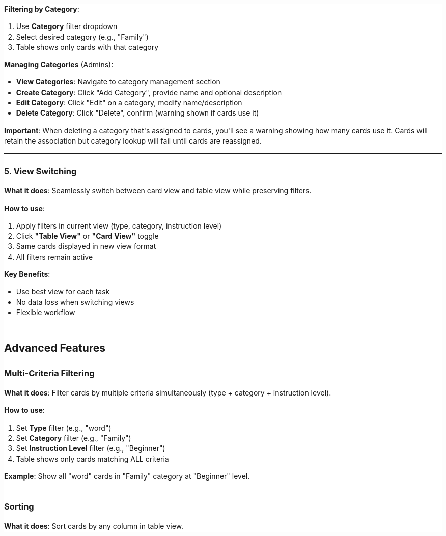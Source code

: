 **Filtering by Category**:
1. Use **Category** filter dropdown
2. Select desired category (e.g., "Family")
3. Table shows only cards with that category

**Managing Categories** (Admins):
- **View Categories**: Navigate to category management section
- **Create Category**: Click "Add Category", provide name and optional description
- **Edit Category**: Click "Edit" on a category, modify name/description
- **Delete Category**: Click "Delete", confirm (warning shown if cards use it)

**Important**: When deleting a category that's assigned to cards, you'll see a warning showing how many cards use it. Cards will retain the association but category lookup will fail until cards are reassigned.

---

### 5. View Switching

**What it does**: Seamlessly switch between card view and table view while preserving filters.

**How to use**:
1. Apply filters in current view (type, category, instruction level)
2. Click **"Table View"** or **"Card View"** toggle
3. Same cards displayed in new view format
4. All filters remain active

**Key Benefits**:
- Use best view for each task
- No data loss when switching views
- Flexible workflow

---

## Advanced Features

### Multi-Criteria Filtering

**What it does**: Filter cards by multiple criteria simultaneously (type + category + instruction level).

**How to use**:
1. Set **Type** filter (e.g., "word")
2. Set **Category** filter (e.g., "Family")
3. Set **Instruction Level** filter (e.g., "Beginner")
4. Table shows only cards matching ALL criteria

**Example**: Show all "word" cards in "Family" category at "Beginner" level.

---

### Sorting

**What it does**: Sort cards by any column in table view.
